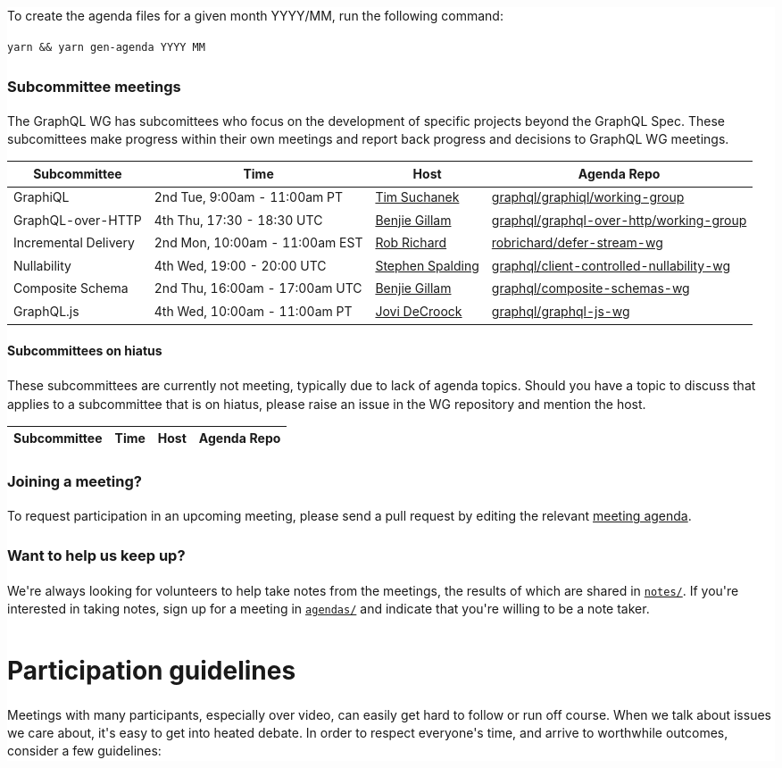 To create the agenda files for a given month YYYY/MM, run the following command:

```
yarn && yarn gen-agenda YYYY MM
```

### Subcommittee meetings

The GraphQL WG has subcomittees who focus on the development of specific
projects beyond the GraphQL Spec. These subcomittees make progress within their
own meetings and report back progress and decisions to GraphQL WG meetings.

| Subcommittee         | Time                           | Host                                               | Agenda Repo                                                                                                     |
| -------------------- | ------------------------------ | -------------------------------------------------- | --------------------------------------------------------------------------------------------------------------- |
| GraphiQL             | 2nd Tue, 9:00am - 11:00am PT   | [Tim Suchanek](https://github.com/timsuchanek)     | [graphql/graphiql/working-group](https://github.com/graphql/graphiql/tree/main/working-group)                   |
| GraphQL-over-HTTP    | 4th Thu, 17:30 - 18:30 UTC     | [Benjie Gillam](https://github.com/benjie)         | [graphql/graphql-over-http/working-group](https://github.com/graphql/graphql-over-http/tree/main/working-group) |
| Incremental Delivery | 2nd Mon, 10:00am - 11:00am EST | [Rob Richard](https://github.com/robrichard)       | [robrichard/defer-stream-wg](https://github.com/robrichard/defer-stream-wg)                                     |
| Nullability          | 4th Wed, 19:00 - 20:00 UTC     | [Stephen Spalding](https://github.com/fotoetienne) | [graphql/client-controlled-nullability-wg](https://github.com/graphql/client-controlled-nullability-wg)         |
| Composite Schema     | 2nd Thu, 16:00am - 17:00am UTC | [Benjie Gillam](https://github.com/benjie)         | [graphql/composite-schemas-wg](https://github.com/graphql/composite-schemas-wg)                                 |
| GraphQL.js           | 4th Wed, 10:00am - 11:00am PT  | [Jovi DeCroock](https://github.com/JoviDeCroock)   | [graphql/graphql-js-wg](https://github.com/graphql/graphql-js-wg)                                               |

#### Subcommittees on hiatus

These subcommittees are currently not meeting, typically due to lack of agenda
topics. Should you have a topic to discuss that applies to a subcommittee that
is on hiatus, please raise an issue in the WG repository and mention the host.


| Subcommittee         | Time                           | Host                                               | Agenda Repo                                                                                                     |
| -------------------- | ------------------------------ | -------------------------------------------------- | --------------------------------------------------------------------------------------------------------------- |

### Joining a meeting?

To request participation in an upcoming meeting, please send a pull request by
editing the relevant [meeting agenda](./agendas).

### Want to help us keep up?

We're always looking for volunteers to help take notes from the meetings, the
results of which are shared in [`notes/`](./notes). If you're interested in
taking notes, sign up for a meeting in [`agendas/`](./agendas) and indicate that
you're willing to be a note taker.

# Participation guidelines

Meetings with many participants, especially over video, can easily get hard to
follow or run off course. When we talk about issues we care about, it's easy to
get into heated debate. In order to respect everyone's time, and arrive to
worthwhile outcomes, consider a few guidelines:
